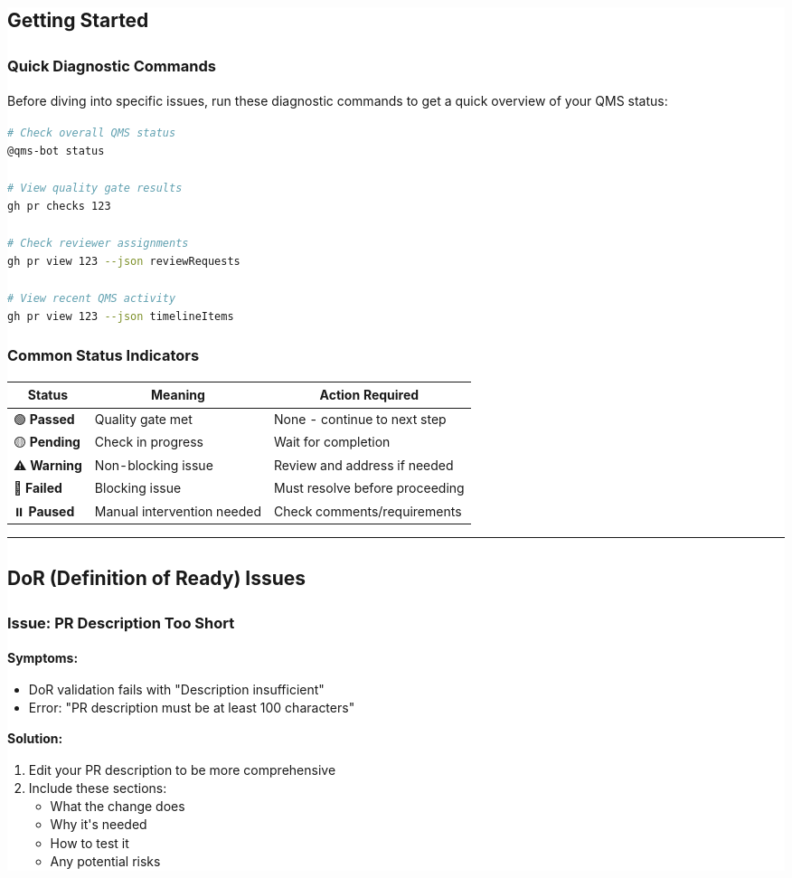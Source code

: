 ## Getting Started

### Quick Diagnostic Commands

Before diving into specific issues, run these diagnostic commands to get a quick overview of your QMS status:

```bash
# Check overall QMS status
@qms-bot status

# View quality gate results
gh pr checks 123

# Check reviewer assignments
gh pr view 123 --json reviewRequests

# View recent QMS activity
gh pr view 123 --json timelineItems
```

### Common Status Indicators

| Status | Meaning | Action Required |
|--------|---------|----------------|
| 🟢 **Passed** | Quality gate met | None - continue to next step |
| 🟡 **Pending** | Check in progress | Wait for completion |
| ⚠️ **Warning** | Non-blocking issue | Review and address if needed |
| 🔴 **Failed** | Blocking issue | Must resolve before proceeding |
| ⏸️ **Paused** | Manual intervention needed | Check comments/requirements |

---

## DoR (Definition of Ready) Issues

### Issue: PR Description Too Short

**Symptoms:**
- DoR validation fails with "Description insufficient"
- Error: "PR description must be at least 100 characters"

**Solution:**
1. Edit your PR description to be more comprehensive
2. Include these sections:
   - What the change does
   - Why it's needed
   - How to test it
   - Any potential risks
